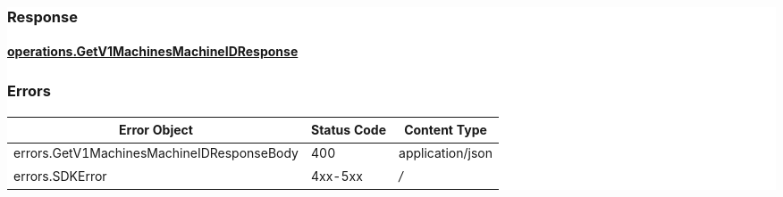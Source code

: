 
### Response

**[operations.GetV1MachinesMachineIDResponse](../../models/operations/getv1machinesmachineidresponse.md)**
### Errors

| Error Object                              | Status Code                               | Content Type                              |
| ----------------------------------------- | ----------------------------------------- | ----------------------------------------- |
| errors.GetV1MachinesMachineIDResponseBody | 400                                       | application/json                          |
| errors.SDKError                           | 4xx-5xx                                   | */*                                       |

